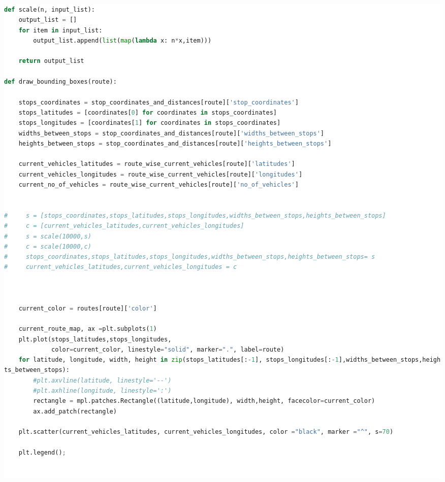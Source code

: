 
```python
def scale(n, input_list):
    output_list = []
    for item in input_list:
        output_list.append(list(map(lambda x: n*x,item)))
        
    return output_list
    
def draw_bounding_boxes(route):

    stops_coordinates = stop_coordinates_and_distances[route]['stop_coordinates']
    stops_latitudes = [coordinates[0] for coordinates in stops_coordinates]
    stops_longitudes = [coordinates[1] for coordinates in stops_coordinates]
    widths_between_stops = stop_coordinates_and_distances[route]['widths_between_stops']
    heights_between_stops = stop_coordinates_and_distances[route]['heights_between_stops']
    
    current_vehicles_latitudes = route_wise_current_vehicles[route]['latitudes']
    current_vehicles_longitudes = route_wise_current_vehicles[route]['longitudes']
    current_no_of_vehicles = route_wise_current_vehicles[route]['no_of_vehicles']
    
    
#     s = [stops_coordinates,stops_latitudes,stops_longitudes,widths_between_stops,heights_between_stops]
#     c = [current_vehicles_latitudes,current_vehicles_longitudes]
#     s = scale(10000,s)
#     c = scale(10000,c)
#     stops_coordinates,stops_latitudes,stops_longitudes,widths_between_stops,heights_between_stops= s
#     current_vehicles_latitudes,current_vehicles_longitudes = c
    
    
    
    current_color = routes[route]['color']

    current_route_map, ax =plt.subplots(1)
    plt.plot(stops_latitudes,stops_longitudes, 
             color=current_color, linestyle="solid", marker=".", label=route)
    for latitude, longitude, width, height in zip(stops_latitudes[:-1], stops_longitudes[:-1],widths_between_stops,heights_between_stops):
        #plt.axvline(latitude, linestyle='--')
        #plt.axhline(longitude, linestyle=':')
        rectangle = mpl.patches.Rectangle((latitude,longitude), width,height, facecolor=current_color)
        ax.add_patch(rectangle)
        
    plt.scatter(current_vehicles_latitudes, current_vehicles_longitudes, color ="black", marker ="^", s=70)
    
    plt.legend();
    
        


```
